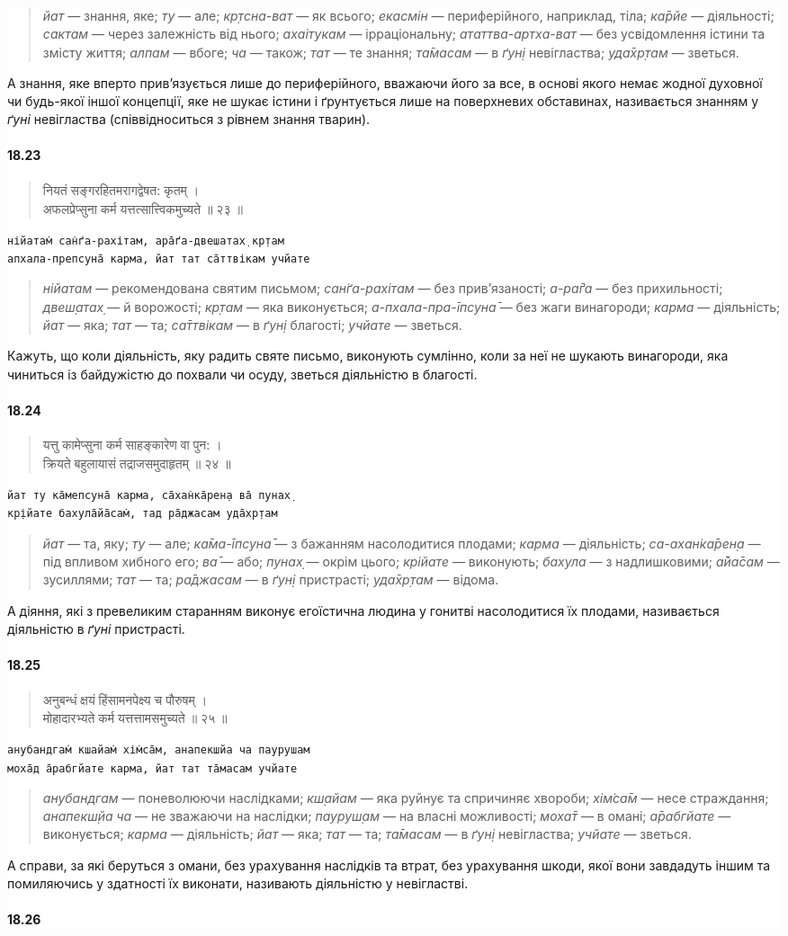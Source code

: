 > *йат* — знання, яке; *ту* — але; *кр̣тсна-ват* — як всього; *екасмін* — периферійного, наприклад, тіла; *ка̄рйе* — діяльності; *сактам* — через залежність від нього; *ахаітукам* — ірраціональну; *ататтва-артха-ват* — без усвідомлення істини та змісту життя; *алпам* — вбоге; *ча* — також; *тат* — те знання; *та̄масам* — в *ґун̣і* невігластва; *уда̄хр̣там* — зветься.

А знання, яке вперто прив’язується лише до периферійного, вважаючи його за все, в основі якого немає жодної духовної чи будь-якої іншої концепції, яке не шукає істини і ґрунтується лише на поверхневих обставинах, називається знанням у *ґуні* невігластва (співвідноситься з рівнем знання тварин).

#### 18.23

> नियतं सङ्गरहितमरागद्वेषत: कृतम् ।\
> अफलप्रेप्सुना कर्म यत्तत्सात्त्विकमुच्यते ॥ २३ ॥

    нійатам̇ сан̇ґа-рахітам, ара̄ґа-двешатах̣ кр̣там
    апхала-препсуна̄ карма, йат тат са̄ттвікам учйате

> *нійатам* — рекомендована святим письмом; *сан̇ґа-рахітам* — без прив’язаності; *а-ра̄ґа* — без прихильності; *двеш̣атах̣* — й ворожості; *кр̣там* — яка виконується; *а-пхала-пра-ı̄псуна̄* — без жаги винагороди; *карма* — діяльність; *йат* — яка; *тат* — та; *са̄ттвікам* — в *ґун̣і* благості; *учйате* — зветься.

Кажуть, що коли діяльність, яку радить святе письмо, виконують сумлінно, коли за неї не шукають винагороди, яка чиниться із байдужістю до похвали чи осуду, зветься діяльністю в благості.

#### 18.24

> यत्तु कामेप्सुना कर्म साहङ्कारेण वा पुन: ।\
> क्रियते बहुलायासं तद्राजसमुदाहृतम् ॥ २४ ॥

    йат ту ка̄мепсуна̄ карма, са̄хан̇ка̄рен̣а ва̄ пунах̣
    кр̣ійате бахула̄йа̄сам̇, тад ра̄джасам уда̄хр̣там

> *йат* — та, яку; *ту* — але; *ка̄ма-ı̄псуна̄* — з бажанням насолодитися плодами; *карма* — діяльність; *са-ахан̇ка̄рен̣а* — під впливом хибного его; *ва̄* — або; *пунах̣* — окрім цього; *крійате* — виконують; *бахула* — з надлишковими; *а̄йа̄сам* — зусиллями; *тат* — та; *ра̄джасам* — в *ґун̣і* пристрасті; *уда̄хр̣там* — відома.

А діяння, які з превеликим старанням виконує егоїстична людина у гонитві насолодитися їх плодами, називається діяльністю в *ґуні* пристрасті.

#### 18.25

> अनुबन्धं क्षयं हिंसामनपेक्ष्य च पौरुषम् ।\
> मोहादारभ्यते कर्म यत्तत्तामसमुच्यते ॥ २५ ॥

    анубандгам̇ кшайам̇ хім̇са̄м, анапекшйа ча паурушам
    моха̄д а̄рабгйате карма, йат тат та̄масам учйате

> *анубандгам* — поневолюючи наслідками; *кш̣айам* — яка руйнує та спричиняє хвороби; *хім̇са̄м* — несе страждання; *анапекш̣йа ча* — не зважаючи на наслідки; *пауруш̣ам* — на власні можливості; *моха̄т* — в омані; *а̄рабгйате* — виконується; *карма* — діяльність; *йат* — яка; *тат* — та; *та̄масам* — в *ґун̣і* невігластва; *учйате* — зветься.

А справи, за які беруться з омани, без урахування наслідків та втрат, без урахування шкоди, якої вони завдадуть іншим та помиляючись у здатності їх виконати, називають діяльністю у невігластві. 

#### 18.26
